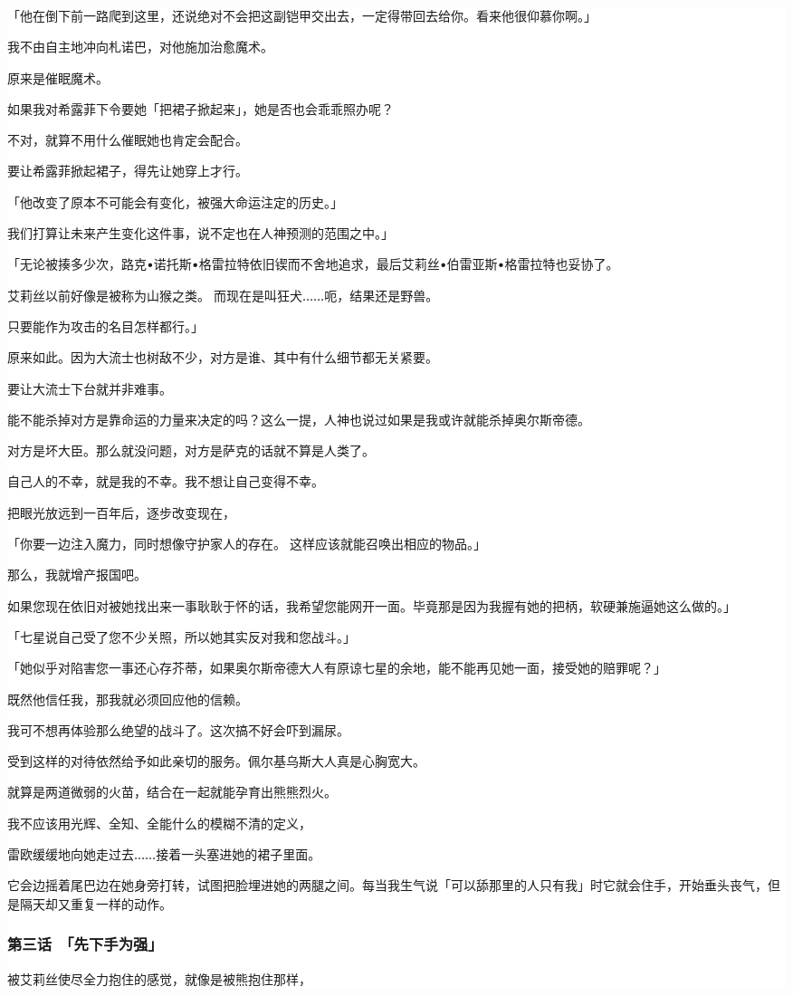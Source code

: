 「他在倒下前一路爬到这里，还说绝对不会把这副铠甲交出去，一定得带回去给你。看来他很仰慕你啊。」

我不由自主地冲向札诺巴，对他施加治愈魔术。

原来是催眠魔术。

如果我对希露菲下令要她「把裙子掀起来」，她是否也会乖乖照办呢？

不对，就算不用什么催眠她也肯定会配合。

要让希露菲掀起裙子，得先让她穿上才行。

「他改变了原本不可能会有变化，被强大命运注定的历史。」

我们打算让未来产生变化这件事，说不定也在人神预测的范围之中。」

「无论被揍多少次，路克•诺托斯•格雷拉特依旧锲而不舍地追求，最后艾莉丝•伯雷亚斯•格雷拉特也妥协了。

艾莉丝以前好像是被称为山猴之类。
而现在是叫狂犬……呃，结果还是野兽。

只要能作为攻击的名目怎样都行。」

原来如此。因为大流士也树敌不少，对方是谁、其中有什么细节都无关紧要。

要让大流士下台就并非难事。

能不能杀掉对方是靠命运的力量来决定的吗？这么一提，人神也说过如果是我或许就能杀掉奥尔斯帝德。

对方是坏大臣。那么就没问题，对方是萨克的话就不算是人类了。

自己人的不幸，就是我的不幸。我不想让自己变得不幸。

把眼光放远到一百年后，逐步改变现在，

「你要一边注入魔力，同时想像守护家人的存在。
这样应该就能召唤出相应的物品。」

那么，我就增产报国吧。

如果您现在依旧对被她找出来一事耿耿于怀的话，我希望您能网开一面。毕竟那是因为我握有她的把柄，软硬兼施逼她这么做的。」

「七星说自己受了您不少关照，所以她其实反对我和您战斗。」

「她似乎对陷害您一事还心存芥蒂，如果奥尔斯帝德大人有原谅七星的余地，能不能再见她一面，接受她的赔罪呢？」

既然他信任我，那我就必须回应他的信赖。

我可不想再体验那么绝望的战斗了。这次搞不好会吓到漏尿。

受到这样的对待依然给予如此亲切的服务。佩尔基乌斯大人真是心胸宽大。

就算是两道微弱的火苗，结合在一起就能孕育出熊熊烈火。

我不应该用光辉、全知、全能什么的模糊不清的定义，

雷欧缓缓地向她走过去……接着一头塞进她的裙子里面。

它会边摇着尾巴边在她身旁打转，试图把脸埋进她的两腿之间。每当我生气说「可以舔那里的人只有我」时它就会住手，开始垂头丧气，但是隔天却又重复一样的动作。

### 第三话　「先下手为强」

被艾莉丝使尽全力抱住的感觉，就像是被熊抱住那样，
